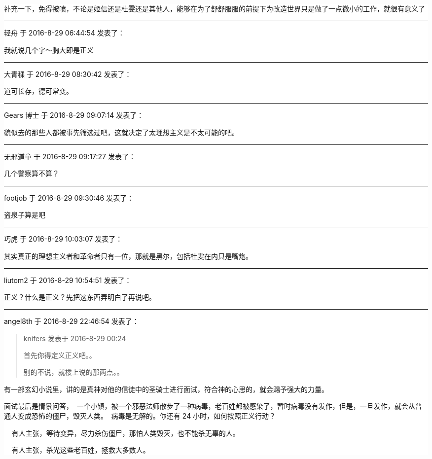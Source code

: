 补充一下，免得被喷，不论是姬信还是杜雯还是其他人，能够在为了舒舒服服的前提下为改造世界只是做了一点微小的工作，就很有意义了

---

轻舟 于 2016-8-29 06:44:54 发表了：

我就说几个字～胸大即是正义

---

大青稞 于 2016-8-29 08:30:42 发表了：

道可长存，德可常变。

---

Gears 博士 于 2016-8-29 09:07:14 发表了：

貌似去的那些人都被事先筛选过吧，这就决定了太理想主义是不太可能的吧。

---

无邪道童 于 2016-8-29 09:17:27 发表了：

几个警察算不算？

---

footjob 于 2016-8-29 09:30:46 发表了：

盗泉子算是吧

---

巧虎 于 2016-8-29 10:03:07 发表了：

其实真正的理想主义者和革命者只有一位，那就是黑尔，包括杜雯在内只是嘴炮。

---

liutom2 于 2016-8-29 10:54:51 发表了：

正义？什么是正义？先把这东西弄明白了再说吧。

---

angel8th 于 2016-8-29 22:46:54 发表了：

> knifers 发表于 2016-8-29 00:24
>
> 首先你得定义正义吧。。
>
> 别的不说，就楼上说的那两点。。

有一部玄幻小说里，讲的是真神对他的信徒中的圣骑士进行面试，符合神的心思的，就会赐予强大的力量。

面试最后是情景问答，&nbsp;&nbsp;一个小镇，被一个邪恶法师散步了一种病毒，老百姓都被感染了，暂时病毒没有发作，但是，一旦发作，就会从普通人变成恐怖的僵尸，毁灭人类。&nbsp;&nbsp;病毒是无解的。你还有 24 小时，如何按照正义行动？

&nbsp; &nbsp; 有人主张，等待变异，尽力杀伤僵尸，那怕人类毁灭，也不能杀无辜的人。

&nbsp; &nbsp; 有人主张，杀光这些老百姓，拯救大多数人。
